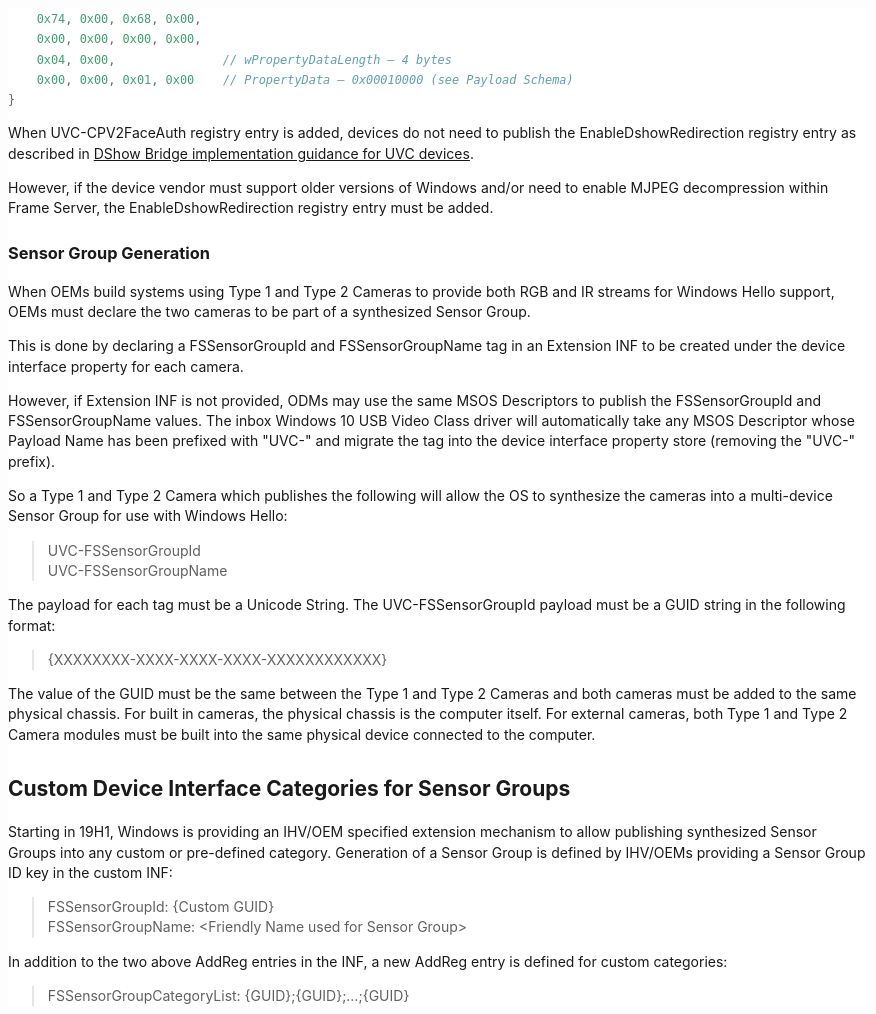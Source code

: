 ```cpp
    0x74, 0x00, 0x68, 0x00,
    0x00, 0x00, 0x00, 0x00,
    0x04, 0x00,               // wPropertyDataLength – 4 bytes
    0x00, 0x00, 0x01, 0x00    // PropertyData – 0x00010000 (see Payload Schema)
}
```

When UVC-CPV2FaceAuth registry entry is added, devices do not need to publish the EnableDshowRedirection registry entry as described in [DShow Bridge implementation guidance for UVC devices](./dshow-bridge-implementation-guidance-for-usb-video-class-devices.md).

However, if the device vendor must support older versions of Windows and/or need to enable MJPEG decompression within Frame Server, the EnableDshowRedirection registry entry must be added.

### Sensor Group Generation

When OEMs build systems using Type 1 and Type 2 Cameras to provide both RGB and IR streams for Windows Hello support, OEMs must declare the two cameras to be part of a synthesized Sensor Group.

This is done by declaring a FSSensorGroupId and FSSensorGroupName tag in an Extension INF to be created under the device interface property for each camera.

However, if Extension INF is not provided, ODMs may use the same MSOS Descriptors to publish the FSSensorGroupId and FSSensorGroupName values. The inbox Windows 10 USB Video Class driver will automatically take any MSOS Descriptor whose Payload Name has been prefixed with "UVC-" and migrate the tag into the device interface property store (removing the "UVC-" prefix).

So a Type 1 and Type 2 Camera which publishes the following will allow the OS to synthesize the cameras into a multi-device Sensor Group for use with Windows Hello:

> UVC-FSSensorGroupId  
> UVC-FSSensorGroupName

The payload for each tag must be a Unicode String. The UVC-FSSensorGroupId payload must be a GUID string in the following format:

> {XXXXXXXX-XXXX-XXXX-XXXX-XXXXXXXXXXXX}

The value of the GUID must be the same between the Type 1 and Type 2 Cameras and both cameras must be added to the same physical chassis. For built in cameras, the physical chassis is the computer itself. For external cameras, both Type 1 and Type 2 Camera modules must be built into the same physical device connected to the computer.

## Custom Device Interface Categories for Sensor Groups

Starting in 19H1, Windows is providing an IHV/OEM specified extension mechanism to allow publishing synthesized Sensor Groups into any custom or pre-defined category. Generation of a Sensor Group is defined by IHV/OEMs providing a Sensor Group ID key in the custom INF:

> FSSensorGroupId: {Custom GUID}  
> FSSensorGroupName: \<Friendly Name used for Sensor Group\>

In addition to the two above AddReg entries in the INF, a new AddReg entry is defined for custom categories:

> FSSensorGroupCategoryList: {GUID};{GUID};…;{GUID}
